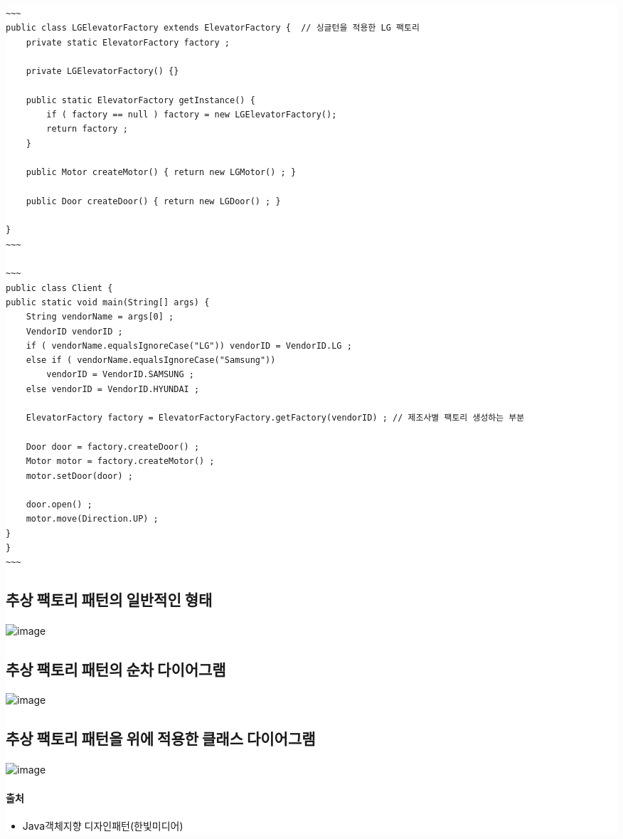 
    ~~~
    public class LGElevatorFactory extends ElevatorFactory {  // 싱글턴을 적용한 LG 팩토리
		private static ElevatorFactory factory ;
		
		private LGElevatorFactory() {}
		
		public static ElevatorFactory getInstance() {
			if ( factory == null ) factory = new LGElevatorFactory();
			return factory ;
		}

		public Motor createMotor() { return new LGMotor() ; }
	
		public Door createDoor() { return new LGDoor() ; }
    
	}
    ~~~

    ~~~
    public class Client {
	public static void main(String[] args) {
		String vendorName = args[0] ;
		VendorID vendorID ;
		if ( vendorName.equalsIgnoreCase("LG")) vendorID = VendorID.LG ;
		else if ( vendorName.equalsIgnoreCase("Samsung"))
			vendorID = VendorID.SAMSUNG ;
		else vendorID = VendorID.HYUNDAI ;
		
		ElevatorFactory factory = ElevatorFactoryFactory.getFactory(vendorID) ; // 제조사별 팩토리 생성하는 부분
		
		Door door = factory.createDoor() ;
		Motor motor = factory.createMotor() ;
		motor.setDoor(door) ;
		
		door.open() ;
		motor.move(Direction.UP) ;
	}
    }
    ~~~
    
## 추상 팩토리 패턴의 일반적인 형태
![image](https://user-images.githubusercontent.com/44339530/111416329-0d354000-8727-11eb-9406-606314767471.png)

## 추상 팩토리 패턴의 순차 다이어그램
![image](https://user-images.githubusercontent.com/44339530/111416340-132b2100-8727-11eb-85a7-03a09dca4e4e.png)

## 추상 팩토리 패턴을 위에 적용한 클래스 다이어그램
![image](https://user-images.githubusercontent.com/44339530/111416342-16261180-8727-11eb-99dc-9ff064a14064.png)

#### 출처
- Java객체지향 디자인패턴(한빛미디어)






